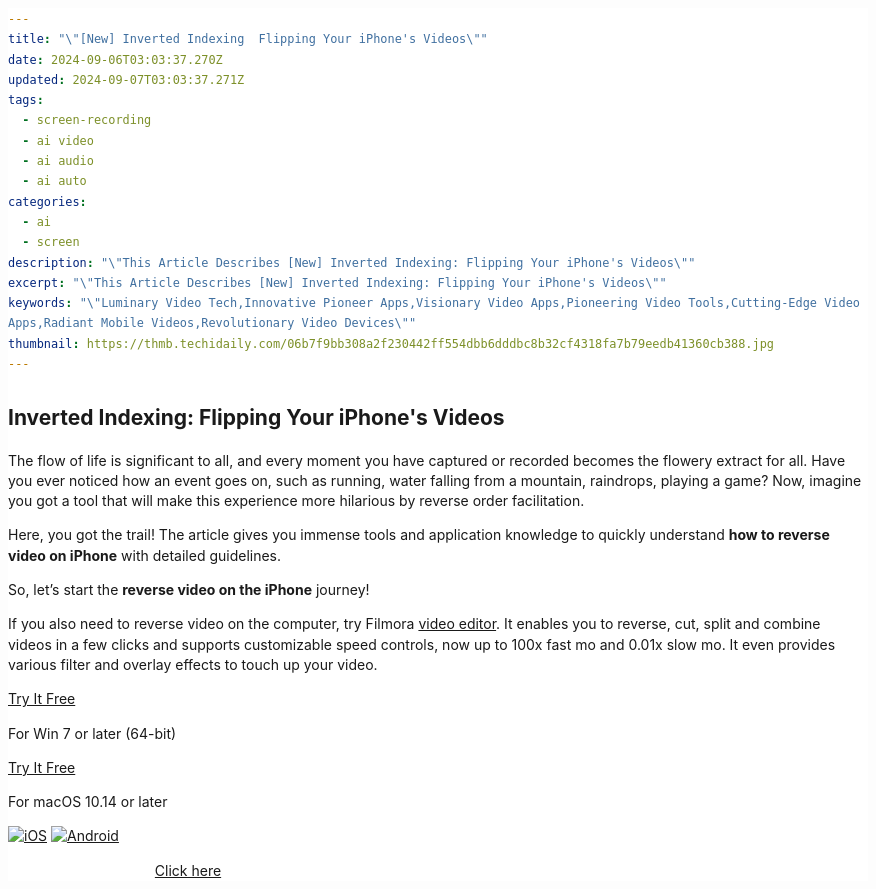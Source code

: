 ```yaml
---
title: "\"[New] Inverted Indexing  Flipping Your iPhone's Videos\""
date: 2024-09-06T03:03:37.270Z
updated: 2024-09-07T03:03:37.271Z
tags: 
  - screen-recording
  - ai video
  - ai audio
  - ai auto
categories: 
  - ai
  - screen
description: "\"This Article Describes [New] Inverted Indexing: Flipping Your iPhone's Videos\""
excerpt: "\"This Article Describes [New] Inverted Indexing: Flipping Your iPhone's Videos\""
keywords: "\"Luminary Video Tech,Innovative Pioneer Apps,Visionary Video Apps,Pioneering Video Tools,Cutting-Edge Video Apps,Radiant Mobile Videos,Revolutionary Video Devices\""
thumbnail: https://thmb.techidaily.com/06b7f9bb308a2f230442ff554dbb6dddbc8b32cf4318fa7b79eedb41360cb388.jpg
---
```


## Inverted Indexing: Flipping Your iPhone's Videos

The flow of life is significant to all, and every moment you have captured or recorded becomes the flowery extract for all. Have you ever noticed how an event goes on, such as running, water falling from a mountain, raindrops, playing a game? Now, imagine you got a tool that will make this experience more hilarious by reverse order facilitation.

Here, you got the trail! The article gives you immense tools and application knowledge to quickly understand **how to reverse video on iPhone** with detailed guidelines.

So, let’s start the **reverse video on the iPhone** journey!

If you also need to reverse video on the computer, try Filmora [video editor](https://tools.techidaily.com/wondershare/filmora/download/). It enables you to reverse, cut, split and combine videos in a few clicks and supports customizable speed controls, now up to 100x fast mo and 0.01x slow mo. It even provides various filter and overlay effects to touch up your video.

[Try It Free](https://tools.techidaily.com/wondershare/filmora/download/)

For Win 7 or later (64-bit)

[Try It Free](https://tools.techidaily.com/wondershare/filmora/download/)

For macOS 10.14 or later

[![iOS](https://images.wondershare.com/assets/images-common/badges-apple.svg)](https://app.adjust.com/w06dr6m%5F19za1f6) [![Android](https://images.wondershare.com/assets/images-common/badges-google.svg) ](https://app.adjust.com/w06dr6m%5F19za1f6)


<span id="1982508">
					<video width="576" height="240" style="cursor:pointer"
           poster="//a.impactradius-go.com/display-clicktoplayimage/1982508.png"
           onclick="if(!this.playClicked){this.play();this.setAttribute('controls',true);this.playClicked=true;}">
	   <source src="//a.impactradius-go.com/display-ad/22993-1982508">
	   <img src="//a.impactradius-go.com/display-clicktoplayimage/1982508.png" style="border: none; height: 100%; width: 100%; object-fit: contain">
	</video>
	<div style="width:360px;text-align:center"><a href="javascript:window.open(decodeURIComponent('https%3A%2F%2Fhomestyler.sjv.io%2Fc%2F5597632%2F1982508%2F22993'), '_blank');void(0);">Click here</a></div>
</span>
<img height="0" width="0" src="https://imp.pxf.io/i/5597632/1982508/22993" style="position:absolute;visibility:hidden;" border="0" />
